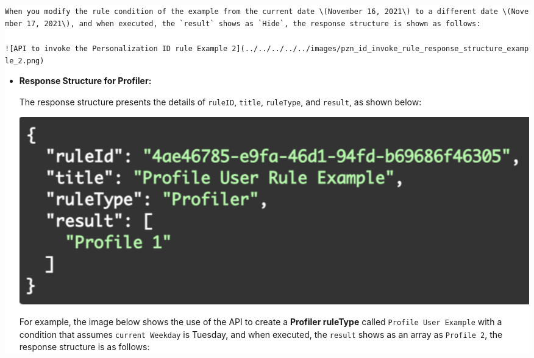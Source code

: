     When you modify the rule condition of the example from the current date \(November 16, 2021\) to a different date \(November 17, 2021\), and when executed, the `result` shows as `Hide`, the response structure is shown as follows:

    ![API to invoke the Personalization ID rule Example 2](../../../../../images/pzn_id_invoke_rule_response_structure_example_2.png)

-   **Response Structure for Profiler:**

    The response structure presents the details of `ruleID`, `title`, `ruleType`, and `result`, as shown below:

    ![Invoke Profile rule](../../../../../images/Invoke_Profile_rule.png)

    For example, the image below shows the use of the API to create a **Profiler ruleType** called `Profile User Example` with a condition that assumes `current Weekday` is Tuesday, and when executed, the `result` shows as an array as `Profile 2`, the response structure is as follows:
